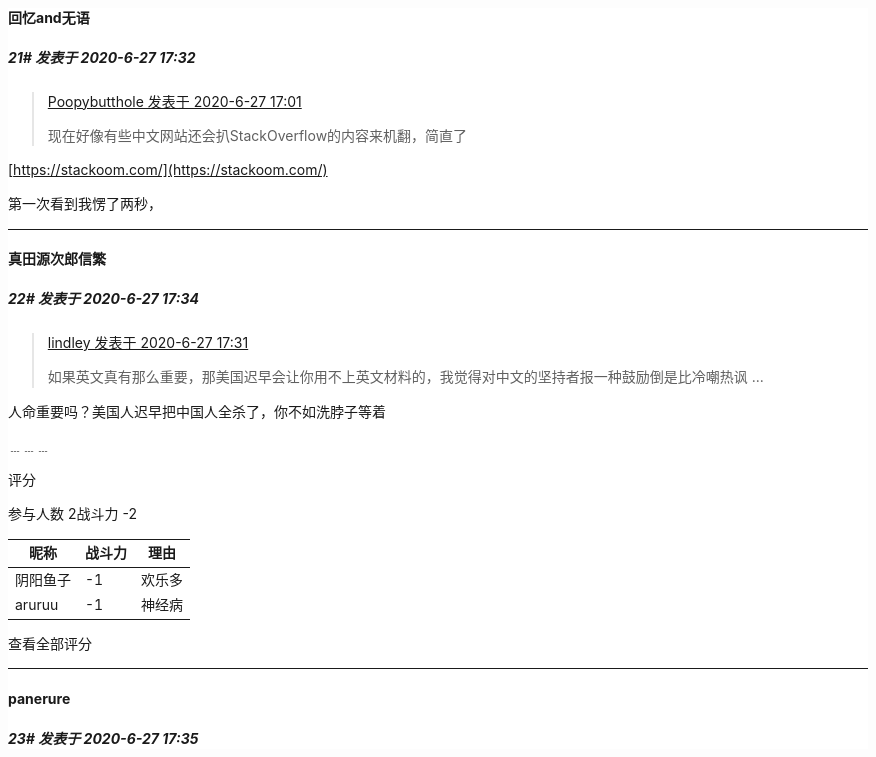 ####  回忆and无语  
##### 21#       发表于 2020-6-27 17:32



<blockquote><a href="httphttps://bbs.saraba1st.com/2b/forum.php?mod=redirect&amp;goto=findpost&amp;pid=47972710&amp;ptid=1944396" target="_blank">Poopybutthole 发表于 2020-6-27 17:01</a>

现在好像有些中文网站还会扒StackOverflow的内容来机翻，简直了</blockquote>
[https://stackoom.com/](https://stackoom.com/)

第一次看到我愣了两秒，







*****

####  真田源次郎信繁  
##### 22#       发表于 2020-6-27 17:34



<blockquote><a href="httphttps://bbs.saraba1st.com/2b/forum.php?mod=redirect&amp;goto=findpost&amp;pid=47973073&amp;ptid=1944396" target="_blank">lindley 发表于 2020-6-27 17:31</a>

如果英文真有那么重要，那美国迟早会让你用不上英文材料的，我觉得对中文的坚持者报一种鼓励倒是比冷嘲热讽 ...</blockquote>
人命重要吗？美国人迟早把中国人全杀了，你不如洗脖子等着



﹍﹍﹍

评分





 参与人数 2战斗力 -2

|昵称|战斗力|理由|
|----|---|---|
| 阴阳鱼子|-1|欢乐多|
| aruruu|-1|神经病|



查看全部评分






*****

####  panerure  
##### 23#       发表于 2020-6-27 17:35


